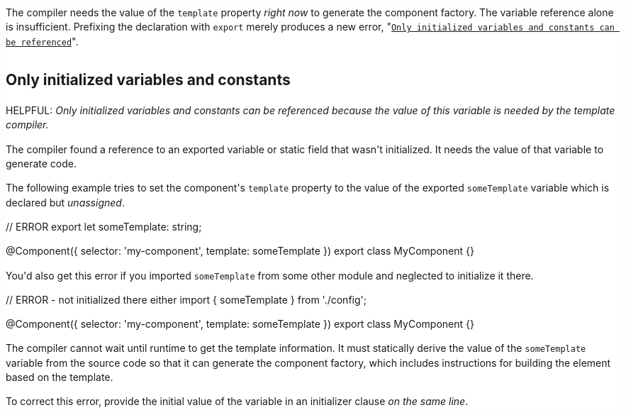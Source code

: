 </docs-code>

The compiler needs the value of the `template` property *right now* to generate the component factory.
The variable reference alone is insufficient.
Prefixing the declaration with `export` merely produces a new error, "[`Only initialized variables and constants can be referenced`](#only-initialized-variables)".

## Only initialized variables and constants

HELPFUL: *Only initialized variables and constants can be referenced because the value of this variable is needed by the template compiler.*

The compiler found a reference to an exported variable or static field that wasn't initialized.
It needs the value of that variable to generate code.

The following example tries to set the component's `template` property to the value of the exported `someTemplate` variable which is declared but *unassigned*.

<docs-code language="typescript">

// ERROR
export let someTemplate: string;

&commat;Component({
  selector: 'my-component',
  template: someTemplate
})
export class MyComponent {}

</docs-code>

You'd also get this error if you imported `someTemplate` from some other module and neglected to initialize it there.

<docs-code language="typescript">

// ERROR - not initialized there either
import { someTemplate } from './config';

&commat;Component({
  selector: 'my-component',
  template: someTemplate
})
export class MyComponent {}

</docs-code>

The compiler cannot wait until runtime to get the template information.
It must statically derive the value of the `someTemplate` variable from the source code so that it can generate the component factory, which includes instructions for building the element based on the template.

To correct this error, provide the initial value of the variable in an initializer clause *on the same line*.

<docs-code language="typescript">
